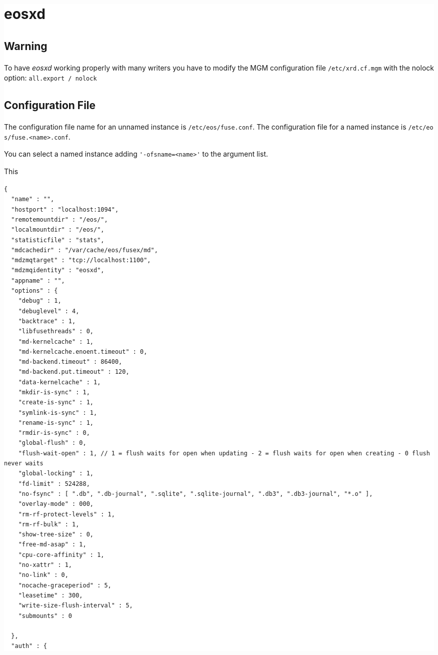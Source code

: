 eosxd
=====

Warning
-------

To have *eosxd* working properly with many writers you have to modify the MGM configuration file ```/etc/xrd.cf.mgm``` with the nolock option: ```all.export / nolock```

Configuration File
------------------
The configuration file name for an unnamed instance is ```/etc/eos/fuse.conf```.
The configuration file for a named instance is ```/etc/eos/fuse.<name>.conf```.

You can select a named instance adding ```'-ofsname=<name>'``` to the argument list.

This

```
{
  "name" : "",
  "hostport" : "localhost:1094",
  "remotemountdir" : "/eos/",
  "localmountdir" : "/eos/",
  "statisticfile" : "stats",
  "mdcachedir" : "/var/cache/eos/fusex/md",
  "mdzmqtarget" : "tcp://localhost:1100",
  "mdzmqidentity" : "eosxd",
  "appname" : "",
  "options" : {
    "debug" : 1,
    "debuglevel" : 4,
    "backtrace" : 1,
    "libfusethreads" : 0,
    "md-kernelcache" : 1,
    "md-kernelcache.enoent.timeout" : 0,
    "md-backend.timeout" : 86400,
    "md-backend.put.timeout" : 120,
    "data-kernelcache" : 1,
    "mkdir-is-sync" : 1,
    "create-is-sync" : 1,
    "symlink-is-sync" : 1,
    "rename-is-sync" : 1,
    "rmdir-is-sync" : 0,
    "global-flush" : 0,
    "flush-wait-open" : 1, // 1 = flush waits for open when updating - 2 = flush waits for open when creating - 0 flush never waits
    "global-locking" : 1,
    "fd-limit" : 524288,
    "no-fsync" : [ ".db", ".db-journal", ".sqlite", ".sqlite-journal", ".db3", ".db3-journal", "*.o" ],
    "overlay-mode" : 000,
    "rm-rf-protect-levels" : 1,
    "rm-rf-bulk" : 1,
    "show-tree-size" : 0,
    "free-md-asap" : 1,
    "cpu-core-affinity" : 1,
    "no-xattr" : 1,
    "no-link" : 0,
    "nocache-graceperiod" : 5,
    "leasetime" : 300,
    "write-size-flush-interval" : 5,
    "submounts" : 0
   
  },
  "auth" : {
```